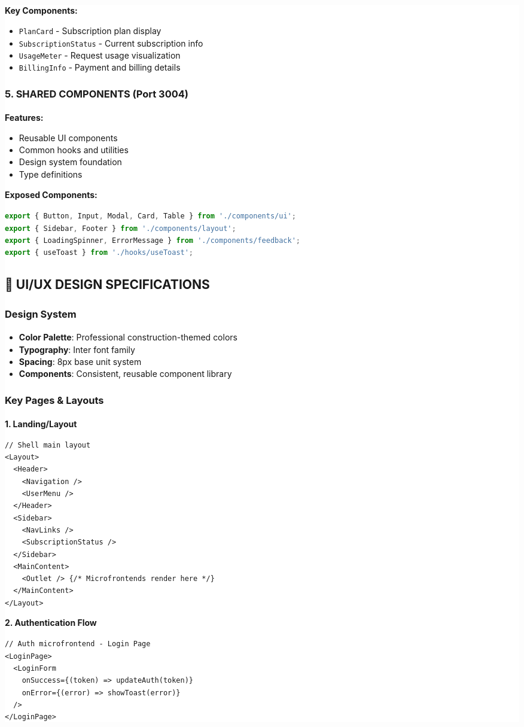 **Key Components:**
- `PlanCard` - Subscription plan display
- `SubscriptionStatus` - Current subscription info
- `UsageMeter` - Request usage visualization
- `BillingInfo` - Payment and billing details

### 5. SHARED COMPONENTS (Port 3004)
**Features:**
- Reusable UI components
- Common hooks and utilities
- Design system foundation
- Type definitions

**Exposed Components:**
```typescript
export { Button, Input, Modal, Card, Table } from './components/ui';
export { Sidebar, Footer } from './components/layout';
export { LoadingSpinner, ErrorMessage } from './components/feedback';
export { useToast } from './hooks/useToast';
```

## 🎨 UI/UX DESIGN SPECIFICATIONS

### Design System
- **Color Palette**: Professional construction-themed colors
- **Typography**: Inter font family
- **Spacing**: 8px base unit system
- **Components**: Consistent, reusable component library

### Key Pages & Layouts

**1. Landing/Layout**
```tsx
// Shell main layout
<Layout>
  <Header>
    <Navigation />
    <UserMenu />
  </Header>
  <Sidebar>
    <NavLinks />
    <SubscriptionStatus />
  </Sidebar>
  <MainContent>
    <Outlet /> {/* Microfrontends render here */}
  </MainContent>
</Layout>
```

**2. Authentication Flow**
```tsx
// Auth microfrontend - Login Page
<LoginPage>
  <LoginForm 
    onSuccess={(token) => updateAuth(token)}
    onError={(error) => showToast(error)}
  />
</LoginPage>
```
